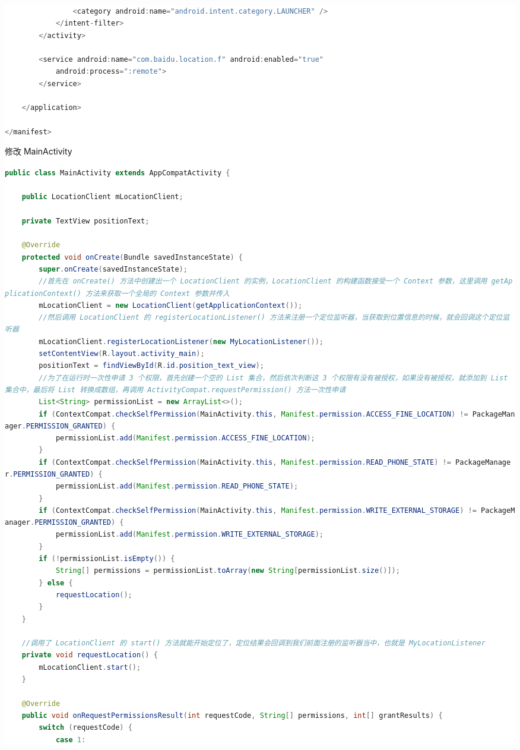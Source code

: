 ```java
                <category android:name="android.intent.category.LAUNCHER" />
            </intent-filter>
        </activity>
        
        <service android:name="com.baidu.location.f" android:enabled="true"
            android:process=":remote">
        </service>
        
    </application>

</manifest>
```

修改 MainActivity

```java
public class MainActivity extends AppCompatActivity {

    public LocationClient mLocationClient;

    private TextView positionText;

    @Override
    protected void onCreate(Bundle savedInstanceState) {
        super.onCreate(savedInstanceState);
        //首先在 onCreate() 方法中创建出一个 LocationClient 的实例，LocationClient 的构建函数接受一个 Context 参数，这里调用 getApplicationContext() 方法来获取一个全局的 Context 参数并传入
        mLocationClient = new LocationClient(getApplicationContext());
        //然后调用 LocationClient 的 registerLocationListener() 方法来注册一个定位监听器，当获取到位置信息的时候，就会回调这个定位监听器
        mLocationClient.registerLocationListener(new MyLocationListener());
        setContentView(R.layout.activity_main);
        positionText = findViewById(R.id.position_text_view);
        //为了在运行时一次性申请 3 个权限，首先创建一个空的 List 集合，然后依次判断这 3 个权限有没有被授权，如果没有被授权，就添加到 List 集合中，最后将 List 转换成数组，再调用 ActivityCompat.requestPermission() 方法一次性申请
        List<String> permissionList = new ArrayList<>();
        if (ContextCompat.checkSelfPermission(MainActivity.this, Manifest.permission.ACCESS_FINE_LOCATION) != PackageManager.PERMISSION_GRANTED) {
            permissionList.add(Manifest.permission.ACCESS_FINE_LOCATION);
        }
        if (ContextCompat.checkSelfPermission(MainActivity.this, Manifest.permission.READ_PHONE_STATE) != PackageManager.PERMISSION_GRANTED) {
            permissionList.add(Manifest.permission.READ_PHONE_STATE);
        }
        if (ContextCompat.checkSelfPermission(MainActivity.this, Manifest.permission.WRITE_EXTERNAL_STORAGE) != PackageManager.PERMISSION_GRANTED) {
            permissionList.add(Manifest.permission.WRITE_EXTERNAL_STORAGE);
        }
        if (!permissionList.isEmpty()) {
            String[] permissions = permissionList.toArray(new String[permissionList.size()]);
        } else {
            requestLocation();
        }
    }

    //调用了 LocationClient 的 start() 方法就能开始定位了，定位结果会回调到我们前面注册的监听器当中，也就是 MyLocationListener
    private void requestLocation() {
        mLocationClient.start();
    }

    @Override
    public void onRequestPermissionsResult(int requestCode, String[] permissions, int[] grantResults) {
        switch (requestCode) {
            case 1:
```